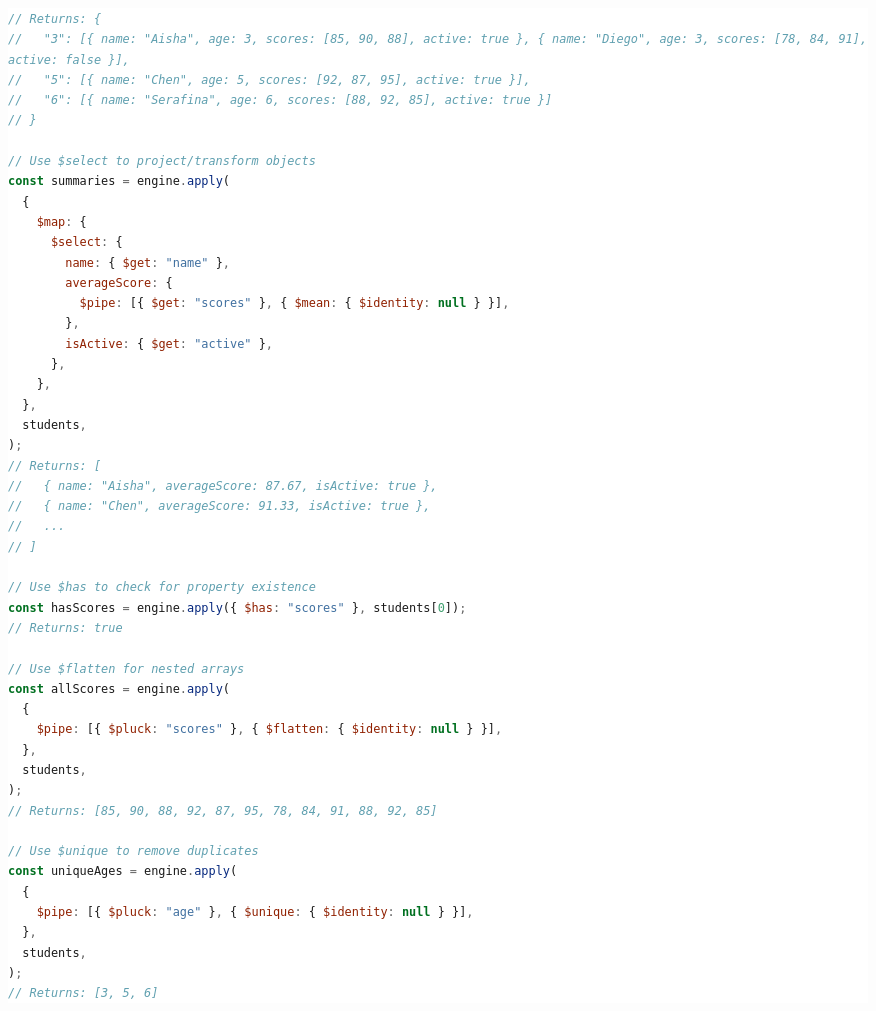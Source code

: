 ```javascript
// Returns: {
//   "3": [{ name: "Aisha", age: 3, scores: [85, 90, 88], active: true }, { name: "Diego", age: 3, scores: [78, 84, 91], active: false }],
//   "5": [{ name: "Chen", age: 5, scores: [92, 87, 95], active: true }],
//   "6": [{ name: "Serafina", age: 6, scores: [88, 92, 85], active: true }]
// }

// Use $select to project/transform objects
const summaries = engine.apply(
  {
    $map: {
      $select: {
        name: { $get: "name" },
        averageScore: {
          $pipe: [{ $get: "scores" }, { $mean: { $identity: null } }],
        },
        isActive: { $get: "active" },
      },
    },
  },
  students,
);
// Returns: [
//   { name: "Aisha", averageScore: 87.67, isActive: true },
//   { name: "Chen", averageScore: 91.33, isActive: true },
//   ...
// ]

// Use $has to check for property existence
const hasScores = engine.apply({ $has: "scores" }, students[0]);
// Returns: true

// Use $flatten for nested arrays
const allScores = engine.apply(
  {
    $pipe: [{ $pluck: "scores" }, { $flatten: { $identity: null } }],
  },
  students,
);
// Returns: [85, 90, 88, 92, 87, 95, 78, 84, 91, 88, 92, 85]

// Use $unique to remove duplicates
const uniqueAges = engine.apply(
  {
    $pipe: [{ $pluck: "age" }, { $unique: { $identity: null } }],
  },
  students,
);
// Returns: [3, 5, 6]
```

